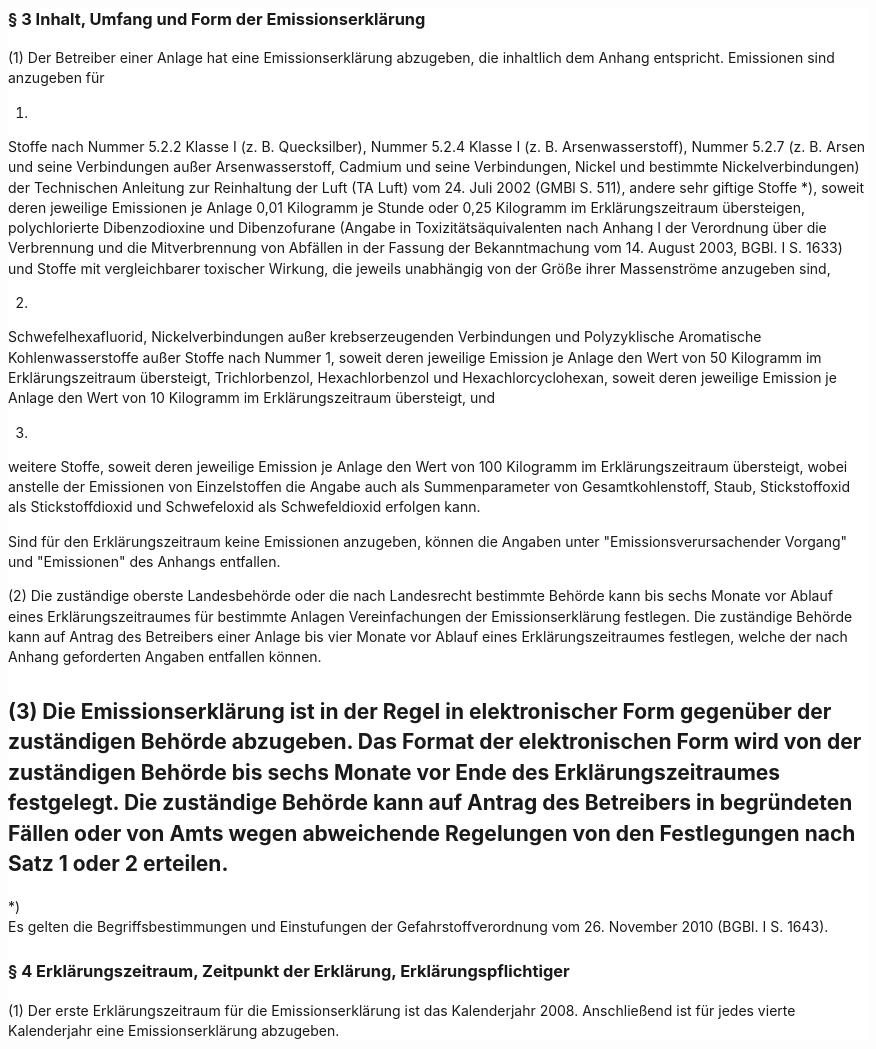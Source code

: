 ### § 3 Inhalt, Umfang und Form der Emissionserklärung

(1) Der Betreiber einer Anlage hat eine Emissionserklärung abzugeben, die inhaltlich dem Anhang entspricht. Emissionen sind anzugeben für

1.  
Stoffe nach Nummer 5.2.2 Klasse I (z. B. Quecksilber), Nummer 5.2.4 Klasse I (z. B. Arsenwasserstoff), Nummer 5.2.7 (z. B. Arsen und seine Verbindungen außer Arsenwasserstoff, Cadmium und seine Verbindungen, Nickel und bestimmte Nickelverbindungen) der Technischen Anleitung zur Reinhaltung der Luft (TA Luft) vom 24. Juli 2002 (GMBl S. 511), andere sehr giftige Stoffe \*), soweit deren jeweilige Emissionen je Anlage 0,01 Kilogramm je Stunde oder 0,25 Kilogramm im Erklärungszeitraum übersteigen, polychlorierte Dibenzodioxine und Dibenzofurane (Angabe in Toxizitätsäquivalenten nach Anhang I der Verordnung über die Verbrennung und die Mitverbrennung von Abfällen in der Fassung der Bekanntmachung vom 14. August 2003, BGBl. I S. 1633) und Stoffe mit vergleichbarer toxischer Wirkung, die jeweils unabhängig von der Größe ihrer Massenströme anzugeben sind,

2.  
Schwefelhexafluorid, Nickelverbindungen außer krebserzeugenden Verbindungen und Polyzyklische Aromatische Kohlenwasserstoffe außer Stoffe nach Nummer 1, soweit deren jeweilige Emission je Anlage den Wert von 50 Kilogramm im Erklärungszeitraum übersteigt, Trichlorbenzol, Hexachlorbenzol und Hexachlorcyclohexan, soweit deren jeweilige Emission je Anlage den Wert von 10 Kilogramm im Erklärungszeitraum übersteigt, und

3.  
weitere Stoffe, soweit deren jeweilige Emission je Anlage den Wert von 100 Kilogramm im Erklärungszeitraum übersteigt, wobei anstelle der Emissionen von Einzelstoffen die Angabe auch als Summenparameter von Gesamtkohlenstoff, Staub, Stickstoffoxid als Stickstoffdioxid und Schwefeloxid als Schwefeldioxid erfolgen kann.

Sind für den Erklärungszeitraum keine Emissionen anzugeben, können die Angaben unter "Emissionsverursachender Vorgang" und "Emissionen" des Anhangs entfallen.

(2) Die zuständige oberste Landesbehörde oder die nach Landesrecht bestimmte Behörde kann bis sechs Monate vor Ablauf eines Erklärungszeitraumes für bestimmte Anlagen Vereinfachungen der Emissionserklärung festlegen. Die zuständige Behörde kann auf Antrag des Betreibers einer Anlage bis vier Monate vor Ablauf eines Erklärungszeitraumes festlegen, welche der nach Anhang geforderten Angaben entfallen können.

(3) Die Emissionserklärung ist in der Regel in elektronischer Form gegenüber der zuständigen Behörde abzugeben. Das Format der elektronischen Form wird von der zuständigen Behörde bis sechs Monate vor Ende des Erklärungszeitraumes festgelegt. Die zuständige Behörde kann auf Antrag des Betreibers in begründeten Fällen oder von Amts wegen abweichende Regelungen von den Festlegungen nach Satz 1 oder 2 erteilen.
-----

\*)  
Es gelten die Begriffsbestimmungen und Einstufungen der Gefahrstoffverordnung vom 26. November 2010 (BGBl. I S. 1643).

### § 4 Erklärungszeitraum, Zeitpunkt der Erklärung, Erklärungspflichtiger

(1) Der erste Erklärungszeitraum für die Emissionserklärung ist das Kalenderjahr 2008. Anschließend ist für jedes vierte Kalenderjahr eine Emissionserklärung abzugeben.
